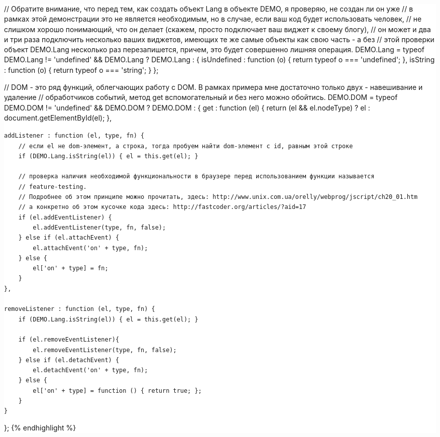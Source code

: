 // Обратите внимание, что перед тем, как создать объект Lang в объекте DEMO, я проверяю, не создан ли он уже
// в рамках этой демонстрации это не является необходимым, но в случае, если ваш код будет использовать человек,
// не слишком хорошо понимающий, что он делает (скажем, просто подключает ваш виджет к своему блогу),
// он может и два и три раза подключить несколько ваших виджетов, имеющих те же самые объекты как свою часть - а без
// этой проверки объект DEMO.Lang несколько раз перезапишется, причем, это будет совершенно лишняя операция.
DEMO.Lang = typeof DEMO.Lang != 'undefined' &amp;&amp; DEMO.Lang ? DEMO.Lang : {
    isUndefined : function (o) {
        return typeof o === 'undefined';
    },
    isString : function (o) {
        return typeof o === 'string';
    }
};

// DOM - это ряд функций, облегчающих работу с DOM. В рамках примера мне достаточно только двух - навешивание и удаление
// обработчиков событий, метод get вспомогательный и без него можно обойтись.
DEMO.DOM = typeof DEMO.DOM != 'undefined' &amp;&amp; DEMO.DOM ? DEMO.DOM : {
    get : function (el) {
        return (el &amp;&amp; el.nodeType) ? el : document.getElementById(el);
    },

    addListener : function (el, type, fn) {
        // если el не dom-элемент, а строка, тогда пробуем найти dom-элемент с id, равным этой строке
        if (DEMO.Lang.isString(el)) { el = this.get(el); }

        // проверка наличия необходимой функциональности в браузере перед использованием функции называется
        // feature-testing.
        // Подробнее об этом принципе можно прочитать, здесь: http://www.unix.com.ua/orelly/webprog/jscript/ch20_01.htm
        // а конкретно об этом кусочке кода здесь: http://fastcoder.org/articles/?aid=17
        if (el.addEventListener) {
            el.addEventListener(type, fn, false);
        } else if (el.attachEvent) {
            el.attachEvent('on' + type, fn);
        } else {
            el['on' + type] = fn;
        }
    },

    removeListener : function (el, type, fn) {
        if (DEMO.Lang.isString(el)) { el = this.get(el); }

        if (el.removeEventListener){
            el.removeEventListener(type, fn, false);
        } else if (el.detachEvent) {
            el.detachEvent('on' + type, fn);
        } else {
            el['on' + type] = function () { return true; };
        }
    }
};
{% endhighlight %}
